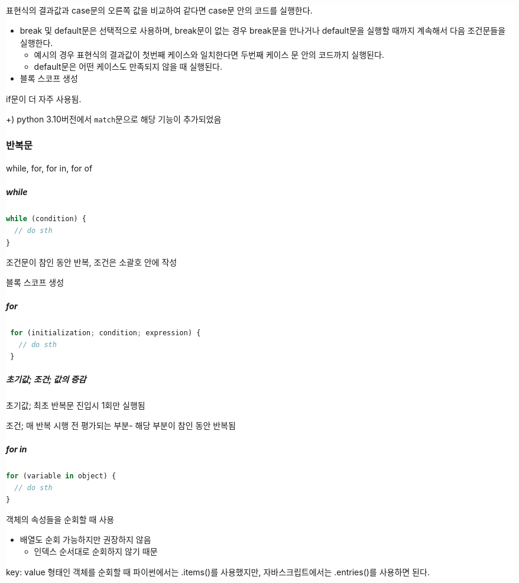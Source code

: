 표현식의 결과값과 case문의 오른쪽 값을 비교하여 같다면 case문 안의 코드를 실행한다.

- break 및 default문은 선택적으로 사용하며, break문이 없는 경우 break문을 만나거나 default문을 실행할 때까지 계속해서 다음 조건문들을 실행한다.
  - 예시의 경우 표현식의 결과값이 첫번째 케이스와 일치한다면 두번째 케이스 문 안의 코드까지 실행된다.
  - default문은 어떤 케이스도 만족되지 않을 때 실행된다.
- 블록 스코프 생성

if문이 더 자주 사용됨.

+) python 3.10버전에서 `match`문으로 해당 기능이 추가되었음



### 반복문

while, for, for in, for of



##### while

```javascript
while (condition) {
  // do sth
}
```

조건문이 참인 동안 반복, 조건은 소괄호 안에 작성

블록 스코프 생성



##### for

```javascript
 for (initialization; condition; expression) {
   // do sth
 }
```

##### 초기값; 조건; 값의 증감

초기값; 최초 반복문 진입시 1회만 실행됨

조건; 매 반복 시행 전 평가되는 부분- 해당 부분이 참인 동안 반복됨



##### for in

```javascript
for (variable in object) {
  // do sth
}
```

객체의 속성들을 순회할 때 사용

- 배열도 순회 가능하지만 권장하지 않음
  - 인덱스 순서대로 순회하지 않기 때문

key: value 형태인 객체를 순회할 때 파이썬에서는 .items()를 사용했지만, 자바스크립트에서는 .entries()를 사용하면 된다.
